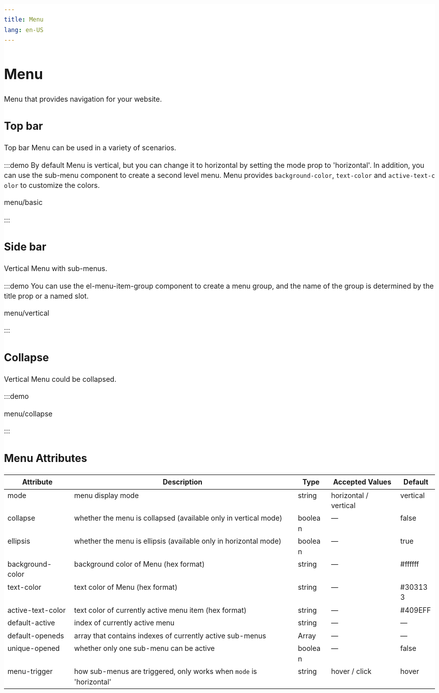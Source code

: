 ```yaml
---
title: Menu
lang: en-US
---
```


# Menu

Menu that provides navigation for your website.

## Top bar

Top bar Menu can be used in a variety of scenarios.

:::demo By default Menu is vertical, but you can change it to horizontal by setting the mode prop to 'horizontal'. In addition, you can use the sub-menu component to create a second level menu. Menu provides `background-color`, `text-color` and `active-text-color` to customize the colors.

menu/basic

:::

## Side bar

Vertical Menu with sub-menus.

:::demo You can use the el-menu-item-group component to create a menu group, and the name of the group is determined by the title prop or a named slot.

menu/vertical

:::

## Collapse

Vertical Menu could be collapsed.

:::demo

menu/collapse

:::

## Menu Attributes

| Attribute           | Description                                                                                                | Type    | Accepted Values       | Default  |
| ------------------- | ---------------------------------------------------------------------------------------------------------- | ------- | --------------------- | -------- |
| mode                | menu display mode                                                                                          | string  | horizontal / vertical | vertical |
| collapse            | whether the menu is collapsed (available only in vertical mode)                                            | boolean | —                     | false    |
| ellipsis            | whether the menu is ellipsis (available only in horizontal mode)                                           | boolean | —                     | true     |
| background-color    | background color of Menu (hex format)                                                                      | string  | —                     | #ffffff  |
| text-color          | text color of Menu (hex format)                                                                            | string  | —                     | #303133  |
| active-text-color   | text color of currently active menu item (hex format)                                                      | string  | —                     | #409EFF  |
| default-active      | index of currently active menu                                                                             | string  | —                     | —        |
| default-openeds     | array that contains indexes of currently active sub-menus                                                  | Array   | —                     | —        |
| unique-opened       | whether only one sub-menu can be active                                                                    | boolean | —                     | false    |
| menu-trigger        | how sub-menus are triggered, only works when `mode` is 'horizontal'                                        | string  | hover / click         | hover    |